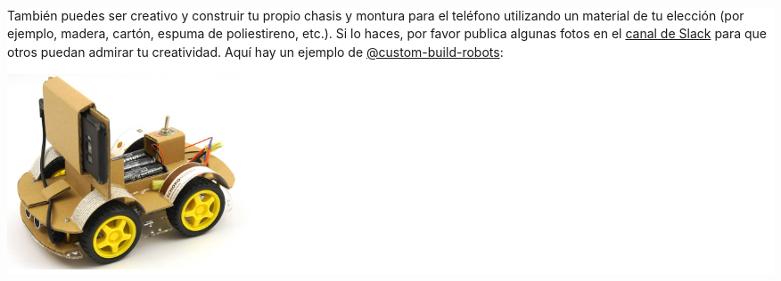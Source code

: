 También puedes ser creativo y construir tu propio chasis y montura para el teléfono utilizando un material de tu elección (por ejemplo, madera, cartón, espuma de poliestireno, etc.). Si lo haces, por favor publica algunas fotos en el [canal de Slack](https://github.com/intel-isl/OpenBot#contact) para que otros puedan admirar tu creatividad. Aquí hay un ejemplo de [@custom-build-robots](https://custom-build-robots.com/roboter/openbot-dein-smartphone-steuert-ein-roboter-auto-chassis-bauen/13636):

<p float="left">
  <img src="../../docs/images/chassis_cardboard_1.jpg" width="32%" />